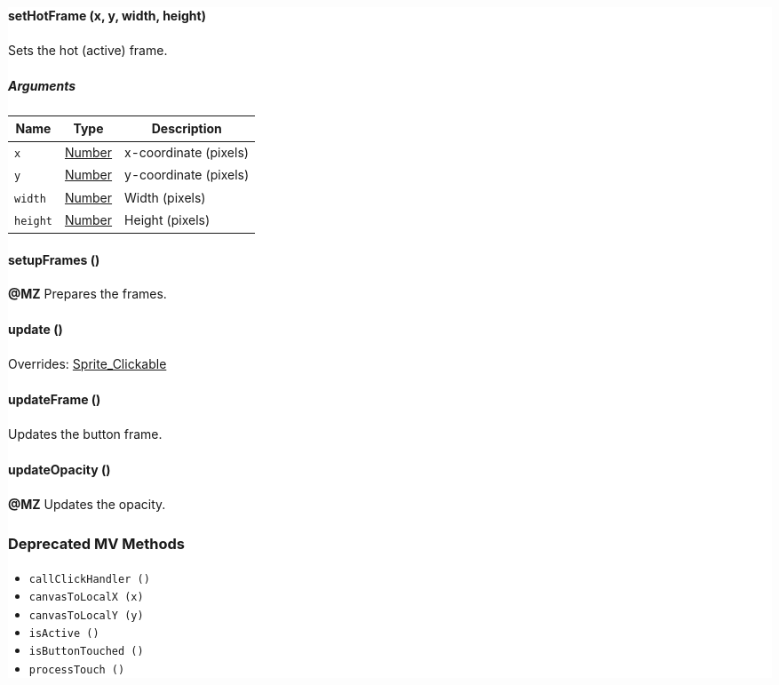 #### setHotFrame (x, y, width, height)
Sets the hot (active) frame.

##### Arguments

| Name    | Type      | Description            |
|---------|-----------|------------------------|
| `x`     | [Number](Number.md)  | x-coordinate (pixels)  |
| `y`     | [Number](Number.md)  | y-coordinate (pixels)  |
| `width` | [Number](Number.md)  | Width (pixels)         |
| `height`| [Number](Number.md)  | Height (pixels)        |

#### setupFrames ()
**@MZ** Prepares the frames.

#### update ()
Overrides: [Sprite_Clickable](Sprite_Clickable.md#update-)

#### updateFrame ()
Updates the button frame.

#### updateOpacity ()
**@MZ** Updates the opacity.

### Deprecated MV Methods
- `callClickHandler ()`
- `canvasToLocalX (x)`
- `canvasToLocalY (y)`
- `isActive ()`
- `isButtonTouched ()`
- `processTouch ()`
